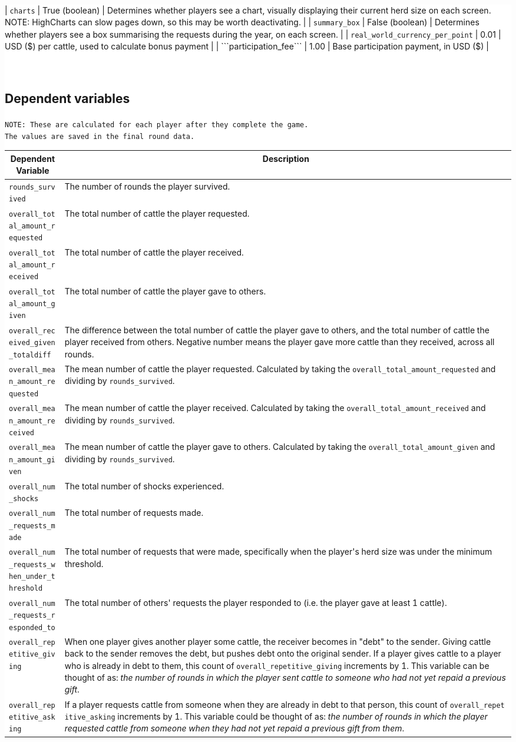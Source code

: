 | ```charts```                           | True (boolean)  | Determines whether players see a chart, visually displaying their current herd size on each screen. NOTE: HighCharts can slow pages down, so this may be worth deactivating. |
| ```summary_box```                      | False (boolean) | Determines whether players see a box summarising the requests during the year, on each screen. |
| ```real_world_currency_per_point```    | 0.01            | USD ($) per cattle, used to calculate bonus payment          |
| ```participation_fee```                | 1.00            | Base participation payment, in USD ($)                       |

<br>

## Dependent variables

```
NOTE: These are calculated for each player after they complete the game. 
The values are saved in the final round data.
```

| Dependent Variable                              | Description                                                  |
| ----------------------------------------------- | ------------------------------------------------------------ |
| ```rounds_survived```                           | The number of rounds the player survived.                    |
| ```overall_total_amount_requested```            | The total number of cattle the player requested.             |
| ```overall_total_amount_received```             | The total number of cattle the player received.              |
| ```overall_total_amount_given```                | The total number of cattle the player gave to others.        |
| ```overall_received_given_totaldiff```          | The difference between the total number of cattle the player gave to others, and the total number of cattle the player received from others. Negative number means the player gave more cattle than they received, across all rounds. |
| ```overall_mean_amount_requested```             | The mean number of cattle the player requested. Calculated by taking the ```overall_total_amount_requested``` and dividing by ```rounds_survived```. |
| ```overall_mean_amount_received```              | The mean number of cattle the player received. Calculated by taking the ```overall_total_amount_received``` and dividing by ```rounds_survived```. |
| ```overall_mean_amount_given```                 | The mean number of cattle the player gave to others. Calculated by taking the ```overall_total_amount_given``` and dividing by ```rounds_survived```. |
| ```overall_num_shocks```                        | The total number of shocks experienced.                      |
| ```overall_num_requests_made```                 | The total number of requests made.                           |
| ```overall_num_requests_when_under_threshold``` | The total number of requests that were made, specifically when the player's herd size was under the minimum threshold. |
| ```overall_num_requests_responded_to```         | The total number of others' requests the player responded to (i.e. the player gave at least 1 cattle). |
| ```overall_repetitive_giving```                 | When one player gives another player some cattle, the receiver becomes in "debt" to the sender. Giving cattle back to the sender removes the debt,  but pushes debt onto the original sender. If a player gives cattle to a player who is already in debt to them, this count of ```overall_repetitive_giving``` increments by 1. This variable can be thought of as: *the number of rounds in which the player sent cattle to someone who had not yet repaid a previous gift*. |
| ```overall_repetitive_asking```                 | If a player requests cattle from someone when they are already in debt to that person, this count of ```overall_repetitive_asking``` increments by 1. This variable could be thought of as: *the number of rounds in which the player requested cattle from someone when they had not yet repaid a previous gift from them*. |
